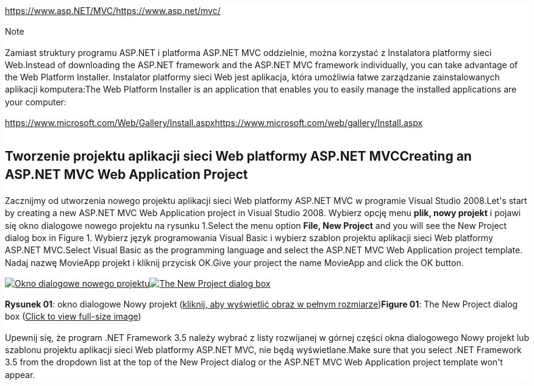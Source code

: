 [<span data-ttu-id="d3057-143">https://www.asp.NET/MVC/</span><span class="sxs-lookup"><span data-stu-id="d3057-143">https://www.asp.net/mvc/</span></span>](../../../index.md)

> [!NOTE] 
> 
> <span data-ttu-id="d3057-144">Zamiast struktury programu ASP.NET i platforma ASP.NET MVC oddzielnie, można korzystać z Instalatora platformy sieci Web.</span><span class="sxs-lookup"><span data-stu-id="d3057-144">Instead of downloading the ASP.NET framework and the ASP.NET MVC framework individually, you can take advantage of the Web Platform Installer.</span></span> <span data-ttu-id="d3057-145">Instalator platformy sieci Web jest aplikacja, która umożliwia łatwe zarządzanie zainstalowanych aplikacji komputera:</span><span class="sxs-lookup"><span data-stu-id="d3057-145">The Web Platform Installer is an application that enables you to easily manage the installed applications are your computer:</span></span>
> 
> [<span data-ttu-id="d3057-146">https://www.microsoft.com/Web/Gallery/Install.aspx</span><span class="sxs-lookup"><span data-stu-id="d3057-146">https://www.microsoft.com/web/gallery/Install.aspx</span></span>](https://www.microsoft.com/web/gallery/Install.aspx)


## <a name="creating-an-aspnet-mvc-web-application-project"></a><span data-ttu-id="d3057-147">Tworzenie projektu aplikacji sieci Web platformy ASP.NET MVC</span><span class="sxs-lookup"><span data-stu-id="d3057-147">Creating an ASP.NET MVC Web Application Project</span></span>

<span data-ttu-id="d3057-148">Zacznijmy od utworzenia nowego projektu aplikacji sieci Web platformy ASP.NET MVC w programie Visual Studio 2008.</span><span class="sxs-lookup"><span data-stu-id="d3057-148">Let's start by creating a new ASP.NET MVC Web Application project in Visual Studio 2008.</span></span> <span data-ttu-id="d3057-149">Wybierz opcję menu **plik, nowy projekt** i pojawi się okno dialogowe nowego projektu na rysunku 1.</span><span class="sxs-lookup"><span data-stu-id="d3057-149">Select the menu option **File, New Project** and you will see the New Project dialog box in Figure 1.</span></span> <span data-ttu-id="d3057-150">Wybierz język programowania Visual Basic i wybierz szablon projektu aplikacji sieci Web platformy ASP.NET MVC.</span><span class="sxs-lookup"><span data-stu-id="d3057-150">Select Visual Basic as the programming language and select the ASP.NET MVC Web Application project template.</span></span> <span data-ttu-id="d3057-151">Nadaj nazwę MovieApp projekt i kliknij przycisk OK.</span><span class="sxs-lookup"><span data-stu-id="d3057-151">Give your project the name MovieApp and click the OK button.</span></span>


<span data-ttu-id="d3057-152">[![Okno dialogowe nowego projektu](create-a-movie-database-application-in-15-minutes-with-asp-net-mvc-vb/_static/image1.jpg)](create-a-movie-database-application-in-15-minutes-with-asp-net-mvc-vb/_static/image1.png)</span><span class="sxs-lookup"><span data-stu-id="d3057-152">[![The New Project dialog box](create-a-movie-database-application-in-15-minutes-with-asp-net-mvc-vb/_static/image1.jpg)](create-a-movie-database-application-in-15-minutes-with-asp-net-mvc-vb/_static/image1.png)</span></span>

<span data-ttu-id="d3057-153">**Rysunek 01**: okno dialogowe Nowy projekt ([kliknij, aby wyświetlić obraz w pełnym rozmiarze](create-a-movie-database-application-in-15-minutes-with-asp-net-mvc-vb/_static/image2.png))</span><span class="sxs-lookup"><span data-stu-id="d3057-153">**Figure 01**: The New Project dialog box ([Click to view full-size image](create-a-movie-database-application-in-15-minutes-with-asp-net-mvc-vb/_static/image2.png))</span></span>


<span data-ttu-id="d3057-154">Upewnij się, że program .NET Framework 3.5 należy wybrać z listy rozwijanej w górnej części okna dialogowego Nowy projekt lub szablonu projektu aplikacji sieci Web platformy ASP.NET MVC, nie będą wyświetlane.</span><span class="sxs-lookup"><span data-stu-id="d3057-154">Make sure that you select .NET Framework 3.5 from the dropdown list at the top of the New Project dialog or the ASP.NET MVC Web Application project template won't appear.</span></span>
